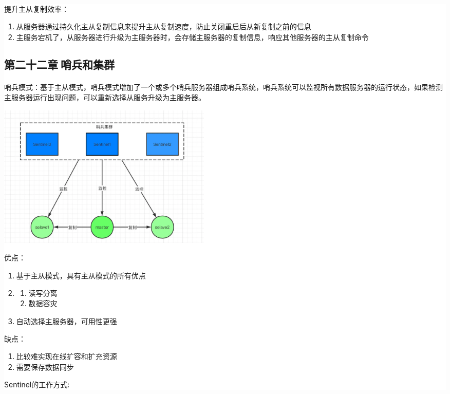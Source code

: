 提升主从复制效率：

1. 从服务器通过持久化主从复制信息来提升主从复制速度，防止关闭重启后从新复制之前的信息
2. 主服务宕机了，从服务器进行升级为主服务器时，会存储主服务器的复制信息，响应其他服务器的主从复制命令

## 第二十二章 哨兵和集群

哨兵模式：基于主从模式，哨兵模式增加了一个或多个哨兵服务器组成哨兵系统，哨兵系统可以监视所有数据服务器的运行状态，如果检测主服务器运行出现问题，可以重新选择从服务升级为主服务器。

<img src="./sentinel.png" alt="img" style="zoom:38%;" />

优点：

1. 基于主从模式，具有主从模式的所有优点

2. 1. 读写分离
   2. 数据容灾

3. 自动选择主服务器，可用性更强

缺点：

1. 比较难实现在线扩容和扩充资源
2. 需要保存数据同步

Sentinel的工作方式:
